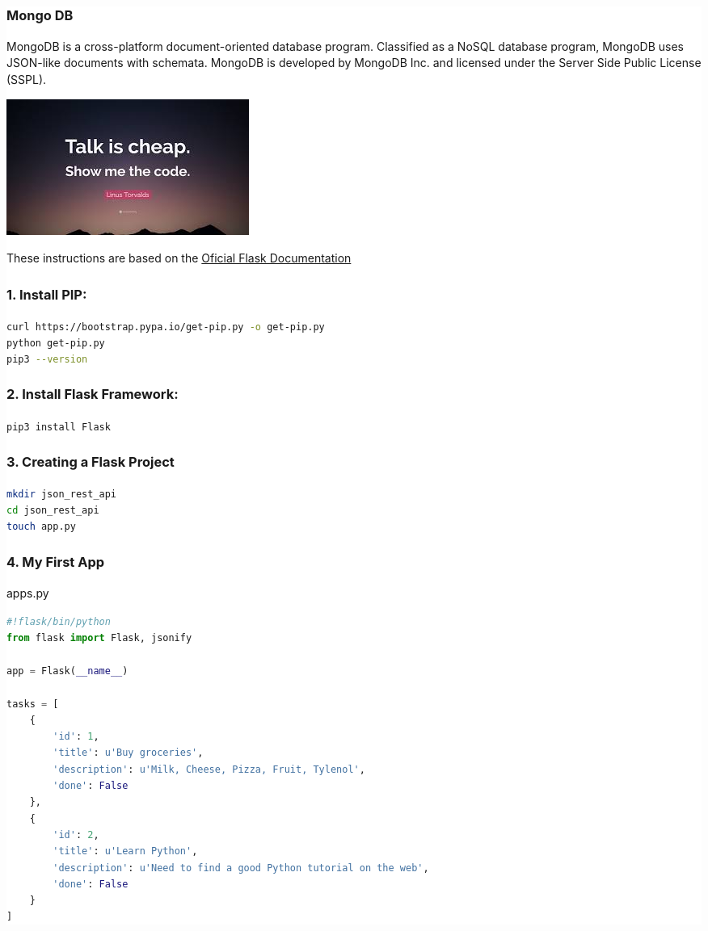 
### Mongo DB

MongoDB is a cross-platform document-oriented database program. Classified as a NoSQL database program, MongoDB uses JSON-like documents with schemata. MongoDB is developed by MongoDB Inc. and licensed under the Server Side Public License (SSPL).

![Show me the code](../../assets/default-blog/show-me-the-code.jpeg)


These instructions are based on the [Oficial Flask Documentation](http://flask.pocoo.org/)

### 1. Install PIP:

```bash
curl https://bootstrap.pypa.io/get-pip.py -o get-pip.py
python get-pip.py
pip3 --version
```

### 2. Install Flask Framework:

```bash
pip3 install Flask
```

### 3. Creating a Flask Project

```sh
mkdir json_rest_api
cd json_rest_api
touch app.py

```

### 4. My First App

apps.py

```python
#!flask/bin/python
from flask import Flask, jsonify

app = Flask(__name__)

tasks = [
    {
        'id': 1,
        'title': u'Buy groceries',
        'description': u'Milk, Cheese, Pizza, Fruit, Tylenol', 
        'done': False
    },
    {
        'id': 2,
        'title': u'Learn Python',
        'description': u'Need to find a good Python tutorial on the web', 
        'done': False
    }
]
```